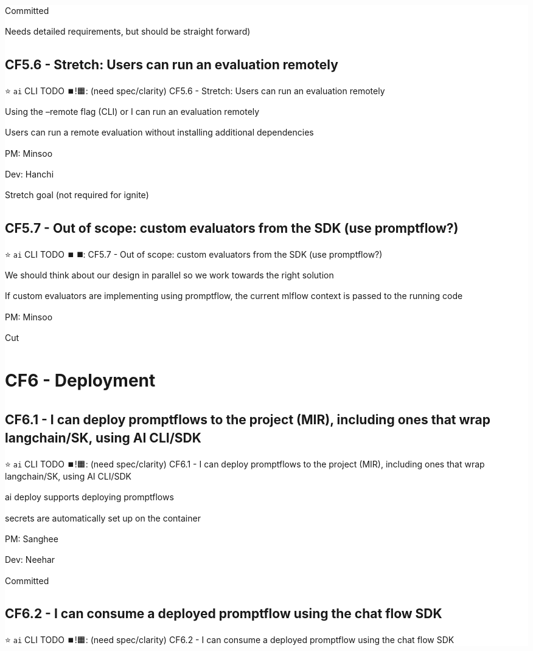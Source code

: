 Committed 

 

Needs detailed requirements, but should be straight forward) 

## CF5.6 - Stretch: Users can run an evaluation remotely 
⭐ `ai` CLI TODO ⏹️!🟧: (need spec/clarity)  CF5.6 - Stretch: Users can run an evaluation remotely

Using the –remote flag (CLI) or I can run an evaluation remotely 

Users can run a remote evaluation without installing additional dependencies 

 

PM: Minsoo 

Dev: Hanchi 

 

Stretch goal (not required for ignite) 

 

## CF5.7 - Out of scope: custom evaluators from the SDK (use promptflow?) 
⭐ `ai` CLI TODO ⏹️ ◼️: CF5.7 - Out of scope: custom evaluators from the SDK (use promptflow?)

We should think about our design in parallel so we work towards the right solution 

If custom evaluators are implementing using promptflow, the current mlflow context is passed to the running code 

 

PM: Minsoo 

Cut 

# CF6 - Deployment 

## CF6.1 - I can deploy promptflows to the project (MIR), including ones that wrap langchain/SK, using AI CLI/SDK 
⭐ `ai` CLI TODO ⏹️!🟧: (need spec/clarity)  CF6.1 - I can deploy promptflows to the project (MIR), including ones that wrap langchain/SK, using AI CLI/SDK

ai deploy supports deploying promptflows 

secrets are automatically set up on the container 

PM: Sanghee 

Dev: Neehar 

Committed 

## CF6.2 - I can consume a deployed promptflow using the chat flow SDK 
⭐ `ai` CLI TODO ⏹️!🟧: (need spec/clarity)  CF6.2 - I can consume a deployed promptflow using the chat flow SDK
